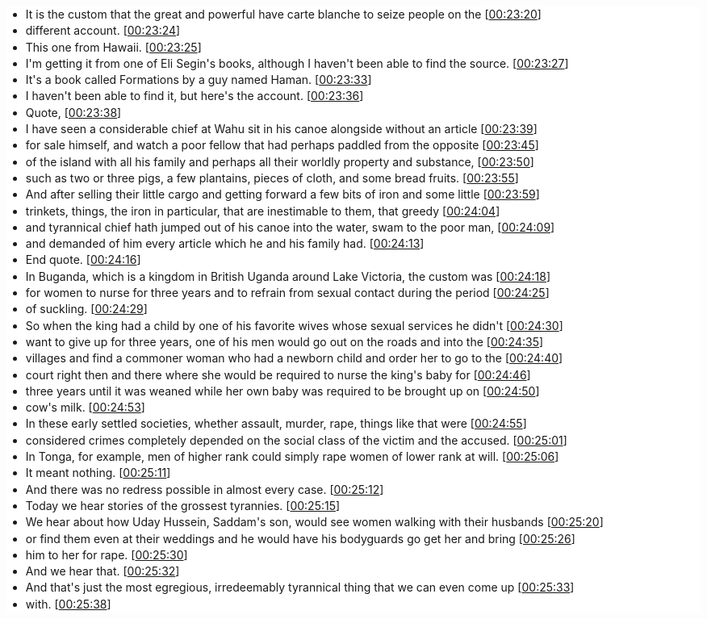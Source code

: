 *  It is the custom that the great and powerful have carte blanche to seize people on the [[00:23:20](https://www.youtube.com/watch?v=S49OxTe_D_4&t=1400.68s)]
*  different account. [[00:23:24](https://www.youtube.com/watch?v=S49OxTe_D_4&t=1404.68s)]
*  This one from Hawaii. [[00:23:25](https://www.youtube.com/watch?v=S49OxTe_D_4&t=1405.68s)]
*  I'm getting it from one of Eli Segin's books, although I haven't been able to find the source. [[00:23:27](https://www.youtube.com/watch?v=S49OxTe_D_4&t=1407.68s)]
*  It's a book called Formations by a guy named Haman. [[00:23:33](https://www.youtube.com/watch?v=S49OxTe_D_4&t=1413.68s)]
*  I haven't been able to find it, but here's the account. [[00:23:36](https://www.youtube.com/watch?v=S49OxTe_D_4&t=1416.68s)]
*  Quote, [[00:23:38](https://www.youtube.com/watch?v=S49OxTe_D_4&t=1418.68s)]
*  I have seen a considerable chief at Wahu sit in his canoe alongside without an article [[00:23:39](https://www.youtube.com/watch?v=S49OxTe_D_4&t=1419.68s)]
*  for sale himself, and watch a poor fellow that had perhaps paddled from the opposite [[00:23:45](https://www.youtube.com/watch?v=S49OxTe_D_4&t=1425.68s)]
*  of the island with all his family and perhaps all their worldly property and substance, [[00:23:50](https://www.youtube.com/watch?v=S49OxTe_D_4&t=1430.68s)]
*  such as two or three pigs, a few plantains, pieces of cloth, and some bread fruits. [[00:23:55](https://www.youtube.com/watch?v=S49OxTe_D_4&t=1435.68s)]
*  And after selling their little cargo and getting forward a few bits of iron and some little [[00:23:59](https://www.youtube.com/watch?v=S49OxTe_D_4&t=1439.68s)]
*  trinkets, things, the iron in particular, that are inestimable to them, that greedy [[00:24:04](https://www.youtube.com/watch?v=S49OxTe_D_4&t=1444.68s)]
*  and tyrannical chief hath jumped out of his canoe into the water, swam to the poor man, [[00:24:09](https://www.youtube.com/watch?v=S49OxTe_D_4&t=1449.68s)]
*  and demanded of him every article which he and his family had. [[00:24:13](https://www.youtube.com/watch?v=S49OxTe_D_4&t=1453.68s)]
*  End quote. [[00:24:16](https://www.youtube.com/watch?v=S49OxTe_D_4&t=1456.68s)]
*  In Buganda, which is a kingdom in British Uganda around Lake Victoria, the custom was [[00:24:18](https://www.youtube.com/watch?v=S49OxTe_D_4&t=1458.68s)]
*  for women to nurse for three years and to refrain from sexual contact during the period [[00:24:25](https://www.youtube.com/watch?v=S49OxTe_D_4&t=1465.68s)]
*  of suckling. [[00:24:29](https://www.youtube.com/watch?v=S49OxTe_D_4&t=1469.68s)]
*  So when the king had a child by one of his favorite wives whose sexual services he didn't [[00:24:30](https://www.youtube.com/watch?v=S49OxTe_D_4&t=1470.68s)]
*  want to give up for three years, one of his men would go out on the roads and into the [[00:24:35](https://www.youtube.com/watch?v=S49OxTe_D_4&t=1475.68s)]
*  villages and find a commoner woman who had a newborn child and order her to go to the [[00:24:40](https://www.youtube.com/watch?v=S49OxTe_D_4&t=1480.68s)]
*  court right then and there where she would be required to nurse the king's baby for [[00:24:46](https://www.youtube.com/watch?v=S49OxTe_D_4&t=1486.68s)]
*  three years until it was weaned while her own baby was required to be brought up on [[00:24:50](https://www.youtube.com/watch?v=S49OxTe_D_4&t=1490.68s)]
*  cow's milk. [[00:24:53](https://www.youtube.com/watch?v=S49OxTe_D_4&t=1493.68s)]
*  In these early settled societies, whether assault, murder, rape, things like that were [[00:24:55](https://www.youtube.com/watch?v=S49OxTe_D_4&t=1495.68s)]
*  considered crimes completely depended on the social class of the victim and the accused. [[00:25:01](https://www.youtube.com/watch?v=S49OxTe_D_4&t=1501.68s)]
*  In Tonga, for example, men of higher rank could simply rape women of lower rank at will. [[00:25:06](https://www.youtube.com/watch?v=S49OxTe_D_4&t=1506.68s)]
*  It meant nothing. [[00:25:11](https://www.youtube.com/watch?v=S49OxTe_D_4&t=1511.68s)]
*  And there was no redress possible in almost every case. [[00:25:12](https://www.youtube.com/watch?v=S49OxTe_D_4&t=1512.68s)]
*  Today we hear stories of the grossest tyrannies. [[00:25:15](https://www.youtube.com/watch?v=S49OxTe_D_4&t=1515.68s)]
*  We hear about how Uday Hussein, Saddam's son, would see women walking with their husbands [[00:25:20](https://www.youtube.com/watch?v=S49OxTe_D_4&t=1520.68s)]
*  or find them even at their weddings and he would have his bodyguards go get her and bring [[00:25:26](https://www.youtube.com/watch?v=S49OxTe_D_4&t=1526.68s)]
*  him to her for rape. [[00:25:30](https://www.youtube.com/watch?v=S49OxTe_D_4&t=1530.68s)]
*  And we hear that. [[00:25:32](https://www.youtube.com/watch?v=S49OxTe_D_4&t=1532.68s)]
*  And that's just the most egregious, irredeemably tyrannical thing that we can even come up [[00:25:33](https://www.youtube.com/watch?v=S49OxTe_D_4&t=1533.68s)]
*  with. [[00:25:38](https://www.youtube.com/watch?v=S49OxTe_D_4&t=1538.68s)]
